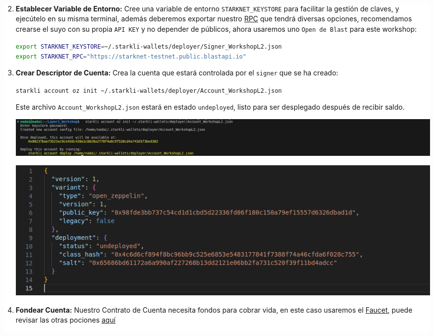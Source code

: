 
2. **Establecer Variable de Entorno:** Cree una variable de entorno `STARKNET_KEYSTORE` para facilitar la gestión de claves, y ejecútelo en su misma terminal, además deberemos exportar nuestro [RPC](https://github.com/Layer2es/Workshop-Mensajes-Ethereum-Starknet#rpc) que tendrá diversas opciones, recomendamos crearse el suyo con su propia `API KEY` y no depender de públicos, ahora usaremos uno `Open de Blast` para este workshop:

    ```bash
    export STARKNET_KEYSTORE=~/.starkli-wallets/deployer/Signer_WorkshopL2.json
    export STARKNET_RPC="https://starknet-testnet.public.blastapi.io"
    ```

3. **Crear Descriptor de Cuenta:** Crea la cuenta que estará controlada por el `signer` que se ha creado:

    ```bash
    starkli account oz init ~/.starkli-wallets/deployer/Account_WorkshopL2.json
    ```

    Este archivo `Account_WorkshopL2.json` estará en estado `undeployed`, listo para ser desplegado después de recibir saldo.

    ![Alt text](assets/image-29.png)

    ![Alt text](assets/image-33.png)

4. **Fondear Cuenta:** Nuestro Contrato de Cuenta necesita fondos para cobrar vida, en este caso usaremos el [Faucet](https://faucet.goerli.starknet.io/), puede revisar las otras pociones [aquí](https://github.com/Layer2es/Workshop-Mensajes-Ethereum-Starknet#conseguir-faucet)

<div style="display: flex; justify-content: center;">